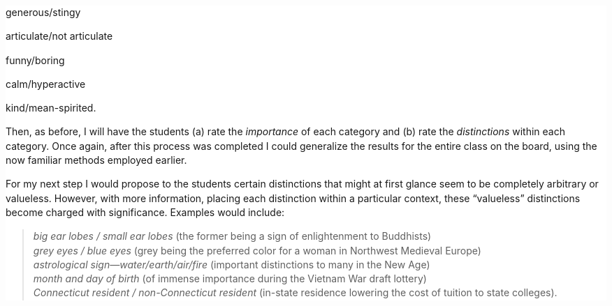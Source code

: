   generous/stingy
 </p>
 <p>
  articulate/not articulate
 </p>
 <p>
  funny/boring
 </p>
 <p>
  calm/hyperactive
 </p>
 <p>
  kind/mean-spirited.
 </p>
 <p>
  Then, as before, I will have the students (a) rate the
  <i>
   importance
  </i>
  of each category and (b) rate the
  <i>
   distinctions
  </i>
  within each category. Once again, after this process was completed I could generalize the results for the entire class on the board, using the now familiar methods employed earlier.
 </p>
 <p>
  For my next step I would propose to the students certain distinctions that might at first glance seem to be completely arbitrary or valueless. However, with more information, placing each distinction within a particular context, these “valueless” distinctions become charged with significance. Examples would include:
 </p>
<blockquote>
  <dl>
   <dt>
    <i>
     big ear lobes / small ear lobes
    </i>
    (the former being a sign of enlightenment to Buddhists)
    <dt>
     <i>
      grey eyes / blue eyes
     </i>
     (grey being the preferred color for a woman in Northwest Medieval Europe)
     <dt>
      <i>
       astrological sign—water/earth/air/fire
      </i>
      (important distinctions to many in the New Age)
      <dt>
       <i>
        month and day of birth
       </i>
       (of immense importance during the Vietnam War draft lottery)
       <dt>
        <i>
         Connecticut resident / non-Connecticut resident
        </i>
        (in-state residence lowering the cost of tuition to state colleges).
       </dt>
      </dt>
     </dt>
    </dt>
   </dt>